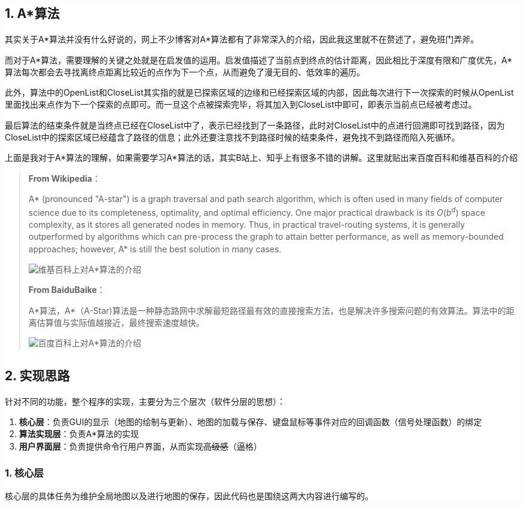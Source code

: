 



## 1. A*算法

其实关于A*算法并没有什么好说的，网上不少博客对A\*算法都有了非常深入的介绍，因此我这里就不在赘述了，避免班门弄斧。

而对于A\*算法，需要理解的关键之处就是在启发值的运用。启发值描述了当前点到终点的估计距离，因此相比于深度有限和广度优先，A\*算法每次都会去寻找离终点距离比较近的点作为下一个点，从而避免了漫无目的、低效率的遍历。

此外，算法中的OpenList和CloseList其实指的就是已探索区域的边缘和已经探索区域的内部，因此每次进行下一次探索的时候从OpenList里面找出来点作为下一个探索的点即可。而一旦这个点被探索完毕，将其加入到CloseList中即可，即表示当前点已经被考虑过。

最后算法的结束条件就是当终点已经在CloseList中了，表示已经找到了一条路径，此时对CloseList中的点进行回溯即可找到路径，因为CloseList中的探索区域已经蕴含了路径的信息；此外还要注意找不到路径时候的结束条件，避免找不到路径而陷入死循环。

上面是我对于A\*算法的理解，如果需要学习A\*算法的话，其实B站上、知乎上有很多不错的讲解。这里就贴出来百度百科和维基百科的介绍

> **From Wikipedia**：
>
> A* (pronounced "A-star") is a graph traversal and path search algorithm, which is often used in many fields of computer science due to its completeness, optimality, and optimal efficiency. One major practical drawback is its  $O(b^{d}$) space complexity, as it stores all generated nodes in memory. Thus, in practical travel-routing systems, it is generally outperformed by algorithms which can pre-process the graph to attain better performance, as well as memory-bounded approaches; however, A* is still the best solution in many cases.
>
> ![维基百科上对A*算法的介绍](https://jack-1307599355.cos.ap-shanghai.myqcloud.com/img/image-20211222143802336.png)
>
> 
>
> **From BaiduBaike**：
>
> A\*算法，A\*（A-Star)算法是一种静态路网中求解最短路径最有效的直接搜索方法，也是解决许多搜索问题的有效算法。算法中的距离估算值与实际值越接近，最终搜索速度越快。
>
> ![百度百科上对A*算法的介绍](https://jack-1307599355.cos.ap-shanghai.myqcloud.com/img/image-20211222143914743.png)





## 2. 实现思路

针对不同的功能，整个程序的实现，主要分为三个层次（软件分层的思想）：

1. **核心层**：负责GUI的显示（地图的绘制与更新）、地图的加载与保存、键盘鼠标等事件对应的回调函数（信号处理函数）的绑定
2. **算法实现层**：负责A*算法的实现
3. **用户界面层**：负责提供命令行用户界面，从而实现~~高级感~~（逼格）



### 1. 核心层

核心层的具体任务为维护全局地图以及进行地图的保存，因此代码也是围绕这两大内容进行编写的。
